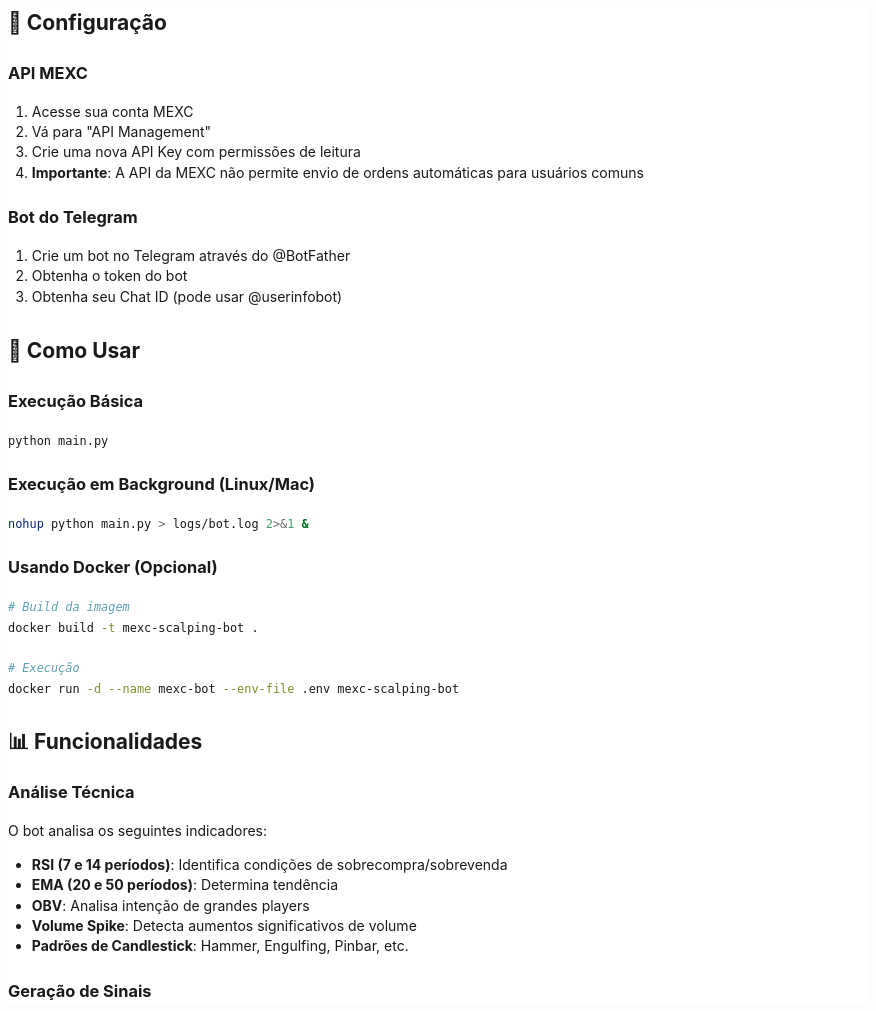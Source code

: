 ## 🔧 Configuração

### API MEXC

1. Acesse sua conta MEXC
2. Vá para "API Management"
3. Crie uma nova API Key com permissões de leitura
4. **Importante**: A API da MEXC não permite envio de ordens automáticas para usuários comuns

### Bot do Telegram

1. Crie um bot no Telegram através do @BotFather
2. Obtenha o token do bot
3. Obtenha seu Chat ID (pode usar @userinfobot)

## 🎯 Como Usar

### Execução Básica

```bash
python main.py
```

### Execução em Background (Linux/Mac)

```bash
nohup python main.py > logs/bot.log 2>&1 &
```

### Usando Docker (Opcional)

```bash
# Build da imagem
docker build -t mexc-scalping-bot .

# Execução
docker run -d --name mexc-bot --env-file .env mexc-scalping-bot
```

## 📊 Funcionalidades

### Análise Técnica

O bot analisa os seguintes indicadores:

- **RSI (7 e 14 períodos)**: Identifica condições de sobrecompra/sobrevenda
- **EMA (20 e 50 períodos)**: Determina tendência
- **OBV**: Analisa intenção de grandes players
- **Volume Spike**: Detecta aumentos significativos de volume
- **Padrões de Candlestick**: Hammer, Engulfing, Pinbar, etc.

### Geração de Sinais
